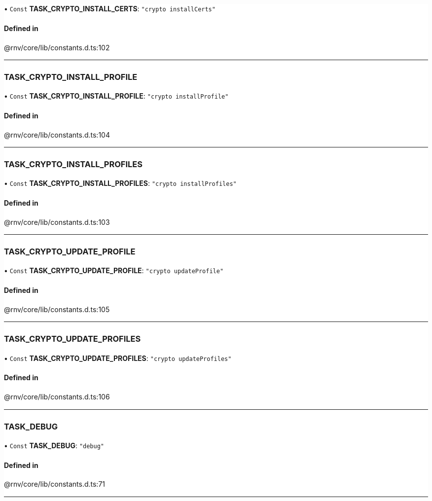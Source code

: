 • `Const` **TASK\_CRYPTO\_INSTALL\_CERTS**: ``"crypto installCerts"``

#### Defined in

@rnv/core/lib/constants.d.ts:102

___

### TASK\_CRYPTO\_INSTALL\_PROFILE

• `Const` **TASK\_CRYPTO\_INSTALL\_PROFILE**: ``"crypto installProfile"``

#### Defined in

@rnv/core/lib/constants.d.ts:104

___

### TASK\_CRYPTO\_INSTALL\_PROFILES

• `Const` **TASK\_CRYPTO\_INSTALL\_PROFILES**: ``"crypto installProfiles"``

#### Defined in

@rnv/core/lib/constants.d.ts:103

___

### TASK\_CRYPTO\_UPDATE\_PROFILE

• `Const` **TASK\_CRYPTO\_UPDATE\_PROFILE**: ``"crypto updateProfile"``

#### Defined in

@rnv/core/lib/constants.d.ts:105

___

### TASK\_CRYPTO\_UPDATE\_PROFILES

• `Const` **TASK\_CRYPTO\_UPDATE\_PROFILES**: ``"crypto updateProfiles"``

#### Defined in

@rnv/core/lib/constants.d.ts:106

___

### TASK\_DEBUG

• `Const` **TASK\_DEBUG**: ``"debug"``

#### Defined in

@rnv/core/lib/constants.d.ts:71

___
